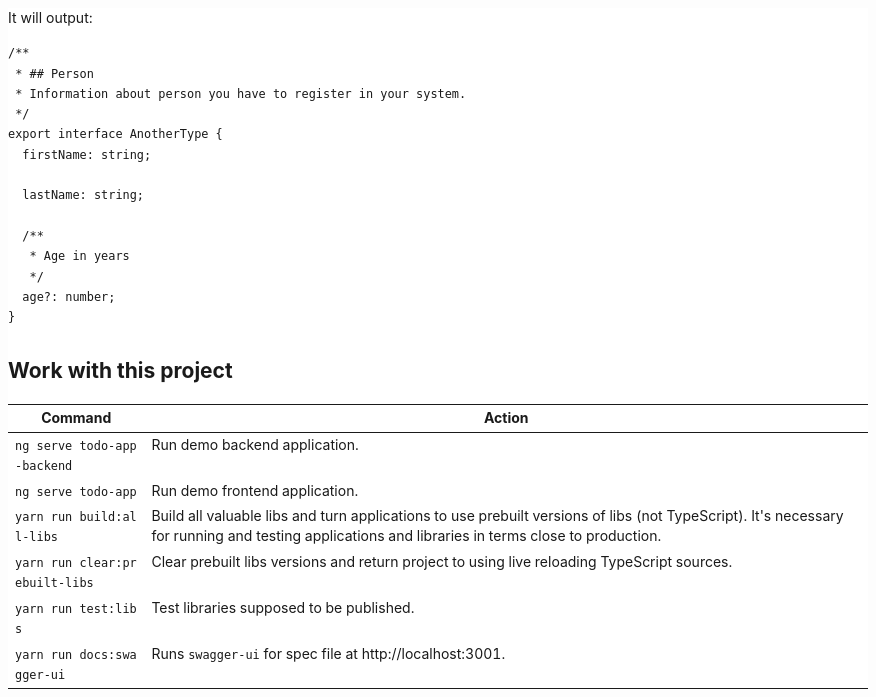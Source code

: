 It will output:

```plaintext
/**
 * ## Person
 * Information about person you have to register in your system.
 */
export interface AnotherType {
  firstName: string;

  lastName: string;

  /**
   * Age in years
   */
  age?: number;
}
```

## Work with this project

| Command                         | Action                                                                   |
|---------------------------------|-------------------------------------------------------------------------------|
| `ng serve todo-app-backend` | Run demo backend application. |
| `ng serve todo-app` | Run demo frontend application. |
| `yarn run build:all-libs`          | Build all valuable libs and turn applications to use prebuilt versions of libs (not TypeScript). It's necessary for running and testing applications and libraries in terms close to production.             |
| `yarn run clear:prebuilt-libs` | Clear prebuilt libs versions and return project to using live reloading TypeScript sources. |
| `yarn run test:libs` | Test libraries supposed to be published. |
| `yarn run docs:swagger-ui` | Runs `swagger-ui` for spec file at http://localhost:3001.  |

